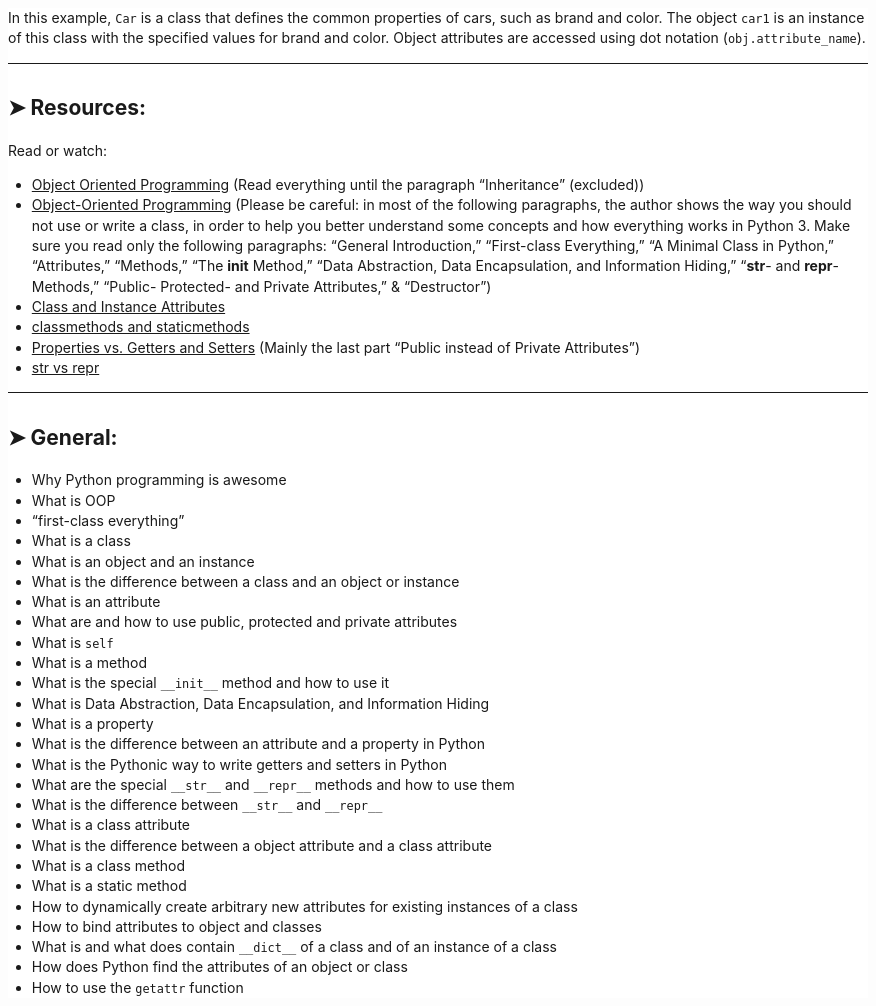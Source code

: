 In this example, `Car` is a class that defines the common properties of cars, such as brand and color. The object `car1` is an instance of this class with the specified values for brand and color. Object attributes are accessed using dot notation (`obj.attribute_name`).

----------

## ➤ Resources:

Read or watch:

* [Object Oriented Programming](https://intranet.hbtn.io/rltoken/NxSyny_ojf0m2yY1FxhvsA) (Read everything until the paragraph “Inheritance” (excluded))
* [Object-Oriented Programming](https://intranet.hbtn.io/rltoken/PgSxX0FFvkpyAjNyoU0qcg) (Please be careful: in most of the following paragraphs, the author shows the way you should not use or write a class, in order to help you better understand some concepts and how everything works in Python 3. Make sure you read only the following paragraphs: “General Introduction,” “First-class Everything,” “A Minimal Class in Python,” “Attributes,” “Methods,” “The __init__ Method,” “Data Abstraction, Data Encapsulation, and Information Hiding,” “__str__- and __repr__-Methods,” “Public- Protected- and Private Attributes,” & “Destructor”)
* [Class and Instance Attributes](https://intranet.hbtn.io/rltoken/2Lv-3qPSpQfC1VI52d9LZA)
* [classmethods and staticmethods](https://intranet.hbtn.io/rltoken/18KAvV_Ife9t5o3HYXj9DQ)
* [Properties vs. Getters and Setters](https://intranet.hbtn.io/rltoken/uHYbs5bXkYo6KvTtT6K5Sg) (Mainly the last part “Public instead of Private Attributes”)
* [str vs repr](https://intranet.hbtn.io/rltoken/I0LZ2eMDlX6Fc-vrJvY5fA)
----------

## ➤ General:

* Why Python programming is awesome
* What is OOP
* “first-class everything”
* What is a class
* What is an object and an instance
* What is the difference between a class and an object or instance
* What is an attribute
* What are and how to use public, protected and private attributes
* What is `self`
* What is a method
* What is the special `__init__` method and how to use it
* What is Data Abstraction, Data Encapsulation, and Information Hiding
* What is a property
* What is the difference between an attribute and a property in Python
* What is the Pythonic way to write getters and setters in Python
* What are the special `__str__` and `__repr__` methods and how to use them
* What is the difference between `__str__` and `__repr__`
* What is a class attribute
* What is the difference between a object attribute and a class attribute
* What is a class method
* What is a static method
* How to dynamically create arbitrary new attributes for existing instances of a class
* How to bind attributes to object and classes
* What is and what does contain `__dict__` of a class and of an instance of a class
* How does Python find the attributes of an object or class
* How to use the `getattr` function
